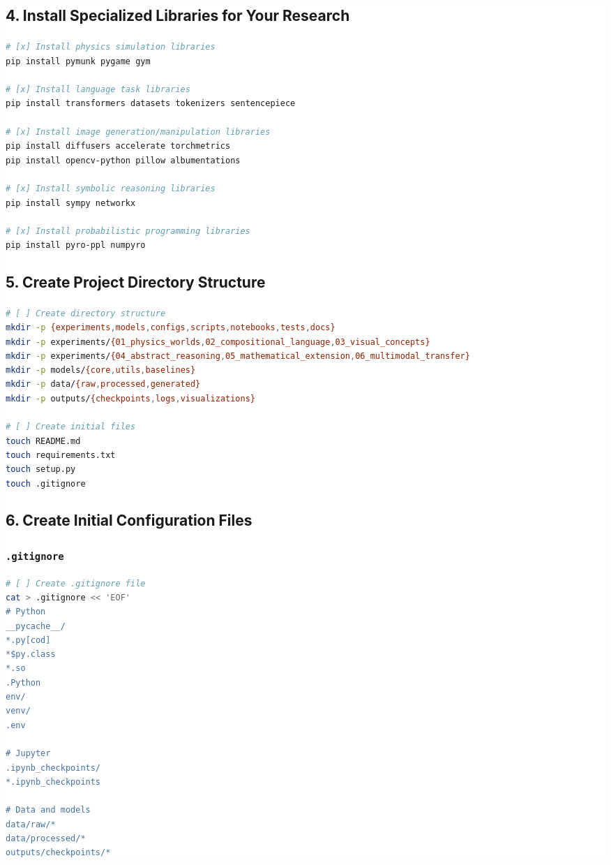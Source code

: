 ## 4. Install Specialized Libraries for Your Research

```bash
# [x] Install physics simulation libraries
pip install pymunk pygame gym

# [x] Install language task libraries
pip install transformers datasets tokenizers sentencepiece

# [x] Install image generation/manipulation libraries
pip install diffusers accelerate torchmetrics
pip install opencv-python pillow albumentations

# [x] Install symbolic reasoning libraries
pip install sympy networkx

# [x] Install probabilistic programming libraries
pip install pyro-ppl numpyro
```

## 5. Create Project Directory Structure

```bash
# [ ] Create directory structure
mkdir -p {experiments,models,configs,scripts,notebooks,tests,docs}
mkdir -p experiments/{01_physics_worlds,02_compositional_language,03_visual_concepts}
mkdir -p experiments/{04_abstract_reasoning,05_mathematical_extension,06_multimodal_transfer}
mkdir -p models/{core,utils,baselines}
mkdir -p data/{raw,processed,generated}
mkdir -p outputs/{checkpoints,logs,visualizations}

# [ ] Create initial files
touch README.md
touch requirements.txt
touch setup.py
touch .gitignore
```

## 6. Create Initial Configuration Files

### `.gitignore`

```bash
# [ ] Create .gitignore file
cat > .gitignore << 'EOF'
# Python
__pycache__/
*.py[cod]
*$py.class
*.so
.Python
env/
venv/
.env

# Jupyter
.ipynb_checkpoints/
*.ipynb_checkpoints

# Data and models
data/raw/*
data/processed/*
outputs/checkpoints/*
```